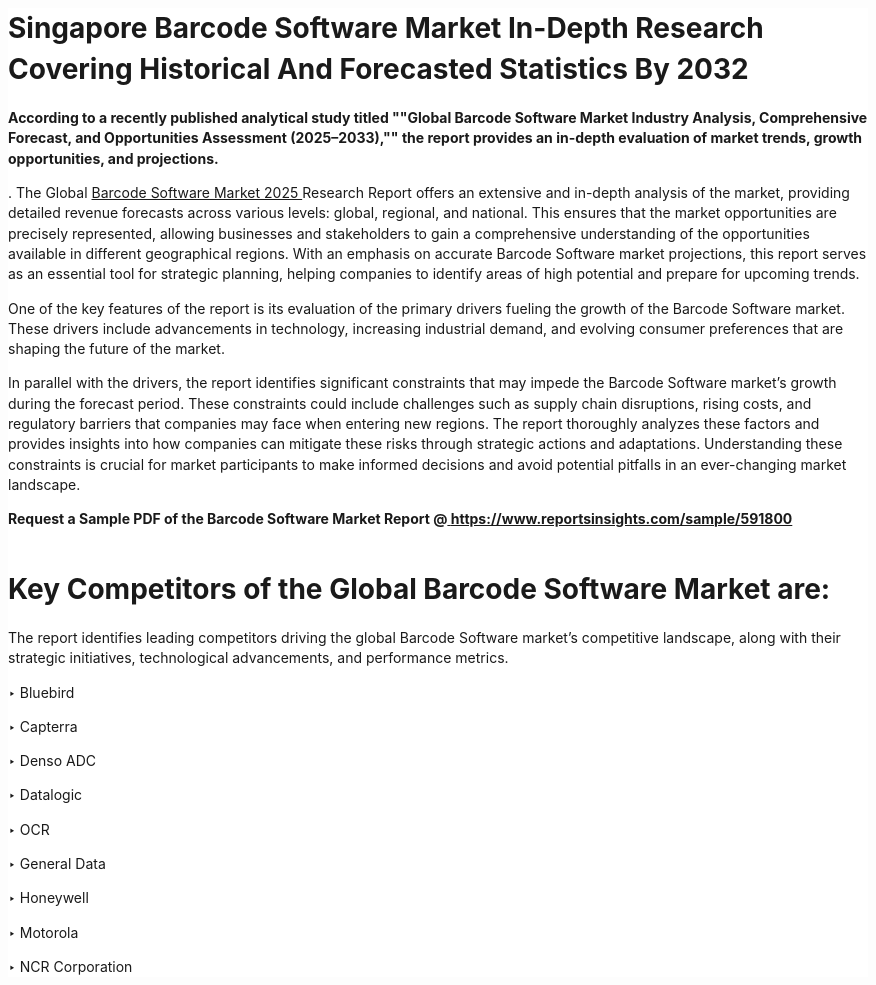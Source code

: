 # Singapore Barcode Software Market In-Depth Research Covering Historical And Forecasted Statistics By 2032

<strong>According to a recently published analytical study titled ""Global Barcode Software Market Industry Analysis, Comprehensive Forecast, and Opportunities Assessment (2025–2033),"" the report provides an in-depth evaluation of market trends, growth opportunities, and projections.</strong>

. The Global <a href=https://www.reportsinsights.com/sample/591800>Barcode Software Market 2025 </a> Research Report offers an extensive and in-depth analysis of the market, providing detailed revenue forecasts across various levels: global, regional, and national. This ensures that the market opportunities are precisely represented, allowing businesses and stakeholders to gain a comprehensive understanding of the opportunities available in different geographical regions. With an emphasis on accurate Barcode Software market projections, this report serves as an essential tool for strategic planning, helping companies to identify areas of high potential and prepare for upcoming trends.

One of the key features of the report is its evaluation of the primary drivers fueling the growth of the Barcode Software market. These drivers include advancements in technology, increasing industrial demand, and evolving consumer preferences that are shaping the future of the market. 

In parallel with the drivers, the report identifies significant constraints that may impede the Barcode Software market’s growth during the forecast period. These constraints could include challenges such as supply chain disruptions, rising costs, and regulatory barriers that companies may face when entering new regions. The report thoroughly analyzes these factors and provides insights into how companies can mitigate these risks through strategic actions and adaptations. Understanding these constraints is crucial for market participants to make informed decisions and avoid potential pitfalls in an ever-changing market landscape.

<strong>Request a Sample PDF of the Barcode Software Market Report </strong><strong>@<a href=https://www.reportsinsights.com/sample/591800> https://www.reportsinsights.com/sample/591800</a></strong></font>

# <strong>Key Competitors of the Global Barcode Software Market are:</strong>

The report identifies leading competitors driving the global Barcode Software market’s competitive landscape, along with their strategic initiatives, technological advancements, and performance metrics.

‣ Bluebird

‣ Capterra

‣ Denso ADC

‣ Datalogic

‣ OCR

‣ General Data

‣ Honeywell

‣ Motorola

‣ NCR Corporation
